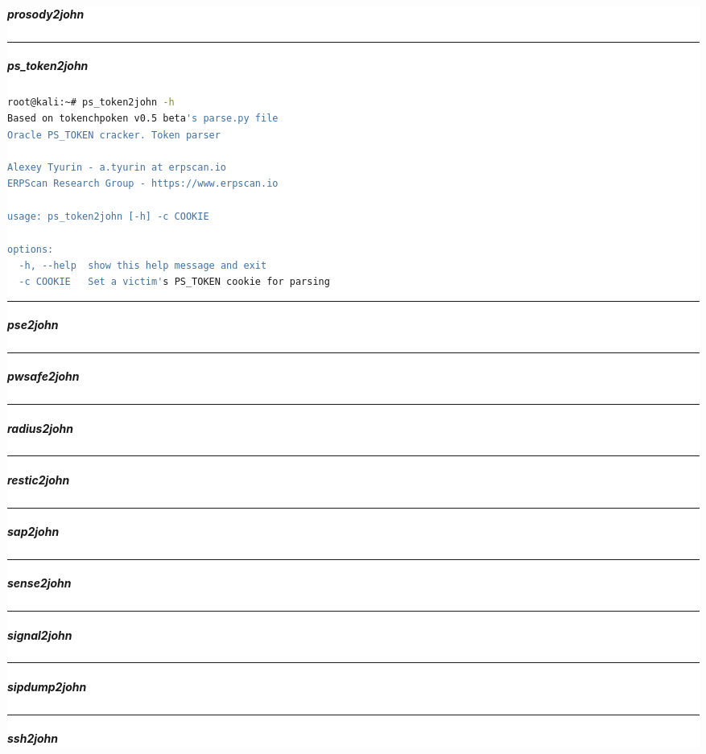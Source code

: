##### prosody2john

---

##### ps\_token2john

```Bash
root@kali:~# ps_token2john -h
Based on tokenchpoken v0.5 beta's parse.py file
Oracle PS_TOKEN cracker. Token parser

Alexey Tyurin - a.tyurin at erpscan.io
ERPScan Research Group - https://www.erpscan.io

usage: ps_token2john [-h] -c COOKIE

options:
  -h, --help  show this help message and exit
  -c COOKIE   Set a victim's PS_TOKEN cookie for parsing
```

---

##### pse2john

---

##### pwsafe2john

---

##### radius2john

---

##### restic2john

---

##### sap2john

---

##### sense2john

---

##### signal2john

---

##### sipdump2john

---

##### ssh2john
